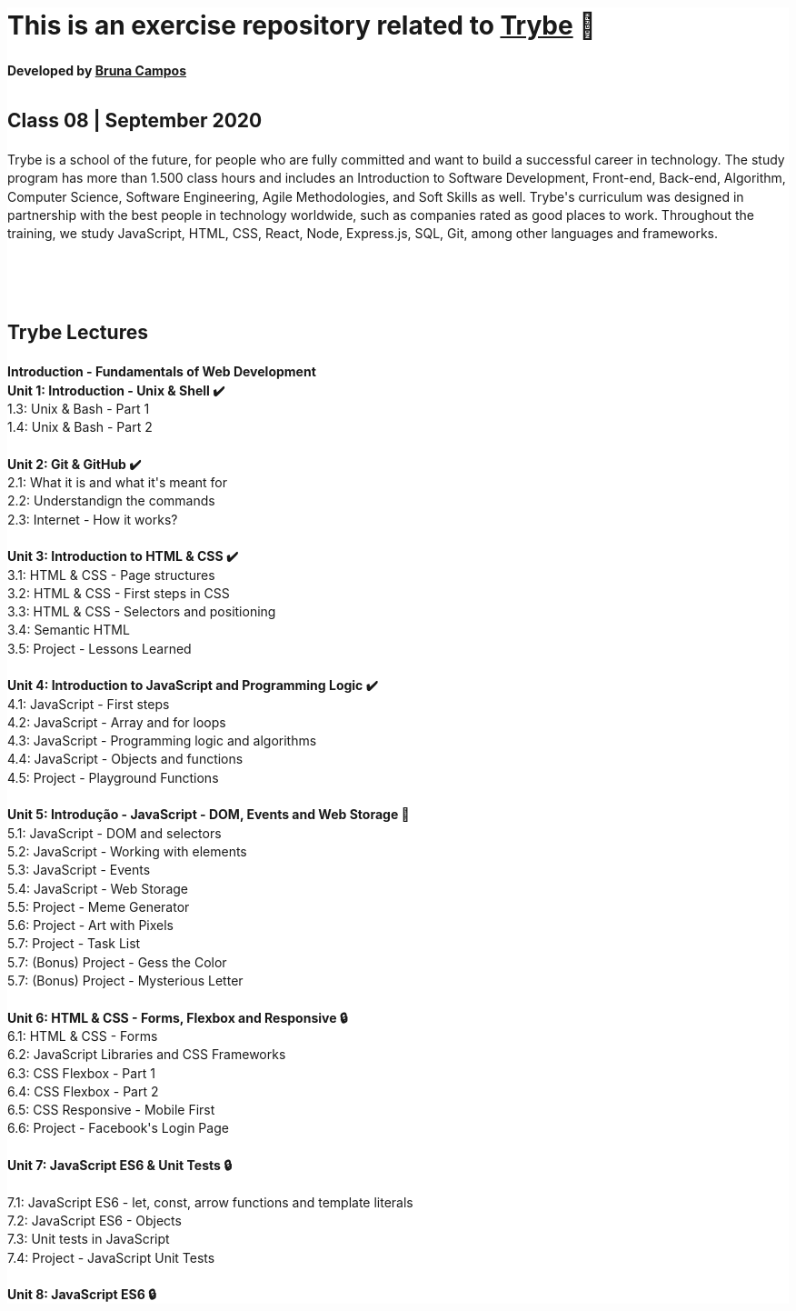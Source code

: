 # This is an exercise repository related to [Trybe](https://www.betrybe.com/) :rocket:

#### Developed by [Bruna Campos](https://www.linkedin.com/in/brunacamposxx/) <br>

## Class 08 | September 2020

Trybe is a school of the future, for people who are fully committed and want to build a successful career in technology. The study program has more than 1.500 class hours and includes an Introduction to Software Development, Front-end, Back-end, Algorithm, Computer Science, Software Engineering, Agile Methodologies, and Soft Skills as well. Trybe's curriculum was designed in partnership with the best people in technology worldwide, such as companies rated as good places to work. Throughout the training, we study JavaScript, HTML, CSS, React, Node, Express.js, SQL, Git, among other languages and frameworks.


<br><br>
## Trybe Lectures <br>
<strong> Introduction - Fundamentals of Web Development </strong> <br></strong>
<strong> Unit 1: Introduction - Unix & Shell :heavy_check_mark: <br></strong>
 1.3: Unix & Bash - Part 1 <br>
 1.4: Unix & Bash - Part 2 <br><br>
<strong>Unit 2: Git & GitHub :heavy_check_mark: <br></strong>
 2.1: What it is and what it's meant for <br>
 2.2: Understandign the commands <br>
 2.3: Internet - How it works? <br><br>
<strong>Unit 3: Introduction to HTML & CSS :heavy_check_mark: <br></strong>
 3.1: HTML & CSS - Page structures <br>
 3.2: HTML & CSS - First steps in CSS <br>
 3.3: HTML & CSS - Selectors and positioning <br>
 3.4: Semantic HTML <br>
 3.5: Project - Lessons Learned <br><br>
<strong>Unit 4: Introduction to JavaScript and Programming Logic :heavy_check_mark: </strong><br>
 4.1: JavaScript - First steps<br>
 4.2: JavaScript - Array and for loops<br>
 4.3: JavaScript - Programming logic and algorithms<br>
 4.4: JavaScript - Objects and functions<br>
 4.5: Project - Playground Functions <br><br>
<strong>Unit 5: Introdução - JavaScript - DOM, Events and Web Storage :dart:	<br></strong>
 5.1: JavaScript - DOM and selectors<br>
 5.2: JavaScript - Working with elements<br>
 5.3: JavaScript - Events<br>
 5.4: JavaScript - Web Storage<br>
 5.5: Project - Meme Generator<br>
 5.6: Project - Art with Pixels<br>
 5.7: Project - Task List<br>
 5.7: (Bonus) Project - Gess the Color<br>
 5.7: (Bonus) Project - Mysterious Letter<br><br>
<strong>Unit 6: HTML & CSS - Forms, Flexbox and Responsive :lock:	<br></strong>
 6.1: HTML & CSS - Forms<br>
 6.2: JavaScript Libraries and CSS Frameworks<br>
 6.3: CSS Flexbox - Part 1<br>
 6.4: CSS Flexbox - Part 2<br>
 6.5: CSS Responsive - Mobile First<br>
 6.6: Project - Facebook's Login Page<br><br>
<strong>Unit 7: JavaScript ES6 & Unit Tests :lock:	<br></strong><br>
 7.1: JavaScript ES6 - let, const, arrow functions and template literals<br>
 7.2: JavaScript ES6 - Objects<br>
 7.3: Unit tests in JavaScript<br>
 7.4: Project - JavaScript Unit Tests<br><br>
<strong>Unit 8: JavaScript ES6 :lock: <br></strong>	